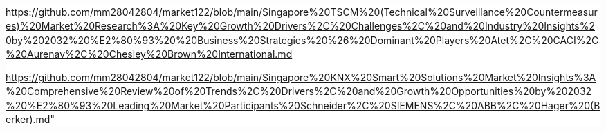 <a href=https://github.com/mm28042804/market122/blob/main/Singapore%20TSCM%20(Technical%20Surveillance%20Countermeasures)%20Market%20Research%3A%20Key%20Growth%20Drivers%2C%20Challenges%2C%20and%20Industry%20Insights%20by%202032%20%E2%80%93%20%20Business%20Strategies%20%26%20Dominant%20Players%20Atet%2C%20CACI%2C%20Aurenav%2C%20Chesley%20Brown%20International.md>https://github.com/mm28042804/market122/blob/main/Singapore%20TSCM%20(Technical%20Surveillance%20Countermeasures)%20Market%20Research%3A%20Key%20Growth%20Drivers%2C%20Challenges%2C%20and%20Industry%20Insights%20by%202032%20%E2%80%93%20%20Business%20Strategies%20%26%20Dominant%20Players%20Atet%2C%20CACI%2C%20Aurenav%2C%20Chesley%20Brown%20International.md</a>

<a href=https://github.com/mm28042804/market122/blob/main/Singapore%20KNX%20Smart%20Solutions%20Market%20Insights%3A%20Comprehensive%20Review%20of%20Trends%2C%20Drivers%2C%20and%20Growth%20Opportunities%20by%202032%20%E2%80%93%20Leading%20Market%20Participants%20Schneider%2C%20SIEMENS%2C%20ABB%2C%20Hager%20(Berker).md>https://github.com/mm28042804/market122/blob/main/Singapore%20KNX%20Smart%20Solutions%20Market%20Insights%3A%20Comprehensive%20Review%20of%20Trends%2C%20Drivers%2C%20and%20Growth%20Opportunities%20by%202032%20%E2%80%93%20Leading%20Market%20Participants%20Schneider%2C%20SIEMENS%2C%20ABB%2C%20Hager%20(Berker).md</a>"
